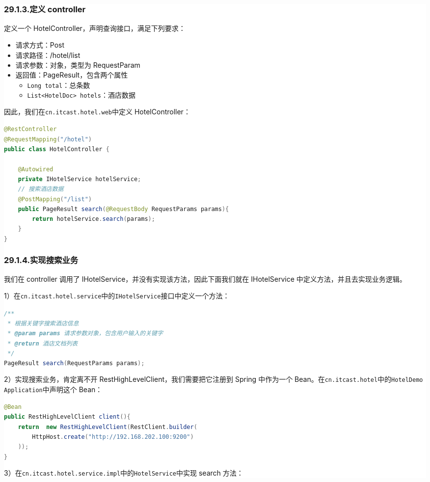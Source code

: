 ### 29.1.3.定义 controller

定义一个 HotelController，声明查询接口，满足下列要求：

- 请求方式：Post
- 请求路径：/hotel/list
- 请求参数：对象，类型为 RequestParam
- 返回值：PageResult，包含两个属性
  - `Long total`：总条数
  - `List<HotelDoc> hotels`：酒店数据

因此，我们在`cn.itcast.hotel.web`中定义 HotelController：

```java
@RestController
@RequestMapping("/hotel")
public class HotelController {

    @Autowired
    private IHotelService hotelService;
    // 搜索酒店数据
    @PostMapping("/list")
    public PageResult search(@RequestBody RequestParams params){
        return hotelService.search(params);
    }
}
```

### 29.1.4.实现搜索业务

我们在 controller 调用了 IHotelService，并没有实现该方法，因此下面我们就在 IHotelService 中定义方法，并且去实现业务逻辑。

1）在`cn.itcast.hotel.service`中的`IHotelService`接口中定义一个方法：

```java
/**
 * 根据关键字搜索酒店信息
 * @param params 请求参数对象，包含用户输入的关键字
 * @return 酒店文档列表
 */
PageResult search(RequestParams params);
```

2）实现搜索业务，肯定离不开 RestHighLevelClient，我们需要把它注册到 Spring 中作为一个 Bean。在`cn.itcast.hotel`中的`HotelDemoApplication`中声明这个 Bean：

```java
@Bean
public RestHighLevelClient client(){
    return  new RestHighLevelClient(RestClient.builder(
        HttpHost.create("http://192.168.202.100:9200")
    ));
}
```

3）在`cn.itcast.hotel.service.impl`中的`HotelService`中实现 search 方法：
